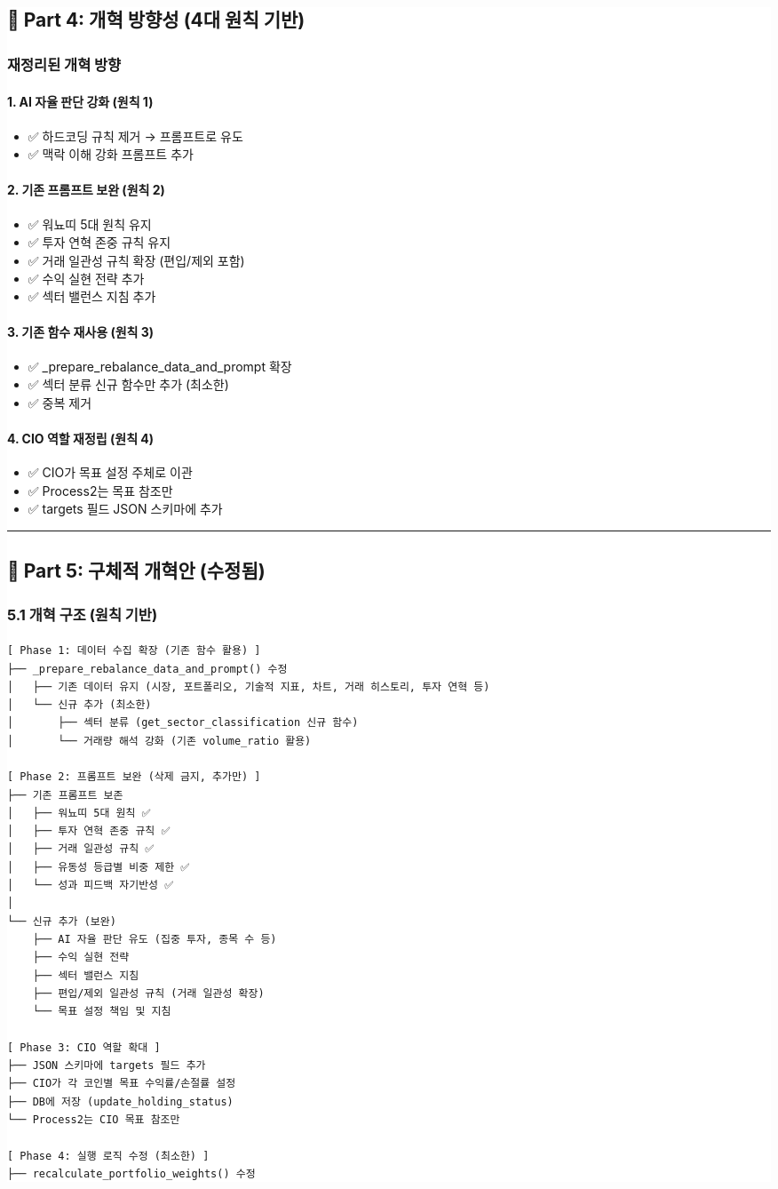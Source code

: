 
## 🎯 Part 4: 개혁 방향성 (4대 원칙 기반)

### 재정리된 개혁 방향

#### 1. AI 자율 판단 강화 (원칙 1)
- ✅ 하드코딩 규칙 제거 → 프롬프트로 유도
- ✅ 맥락 이해 강화 프롬프트 추가

#### 2. 기존 프롬프트 보완 (원칙 2)
- ✅ 워뇨띠 5대 원칙 유지
- ✅ 투자 연혁 존중 규칙 유지
- ✅ 거래 일관성 규칙 확장 (편입/제외 포함)
- ✅ 수익 실현 전략 추가
- ✅ 섹터 밸런스 지침 추가

#### 3. 기존 함수 재사용 (원칙 3)
- ✅ _prepare_rebalance_data_and_prompt 확장
- ✅ 섹터 분류 신규 함수만 추가 (최소한)
- ✅ 중복 제거

#### 4. CIO 역할 재정립 (원칙 4)
- ✅ CIO가 목표 설정 주체로 이관
- ✅ Process2는 목표 참조만
- ✅ targets 필드 JSON 스키마에 추가

---

## 🔧 Part 5: 구체적 개혁안 (수정됨)

### 5.1 개혁 구조 (원칙 기반)

```
[ Phase 1: 데이터 수집 확장 (기존 함수 활용) ]
├── _prepare_rebalance_data_and_prompt() 수정
│   ├── 기존 데이터 유지 (시장, 포트폴리오, 기술적 지표, 차트, 거래 히스토리, 투자 연혁 등)
│   └── 신규 추가 (최소한)
│       ├── 섹터 분류 (get_sector_classification 신규 함수)
│       └── 거래량 해석 강화 (기존 volume_ratio 활용)

[ Phase 2: 프롬프트 보완 (삭제 금지, 추가만) ]
├── 기존 프롬프트 보존
│   ├── 워뇨띠 5대 원칙 ✅
│   ├── 투자 연혁 존중 규칙 ✅
│   ├── 거래 일관성 규칙 ✅
│   ├── 유동성 등급별 비중 제한 ✅
│   └── 성과 피드백 자기반성 ✅
│
└── 신규 추가 (보완)
    ├── AI 자율 판단 유도 (집중 투자, 종목 수 등)
    ├── 수익 실현 전략
    ├── 섹터 밸런스 지침
    ├── 편입/제외 일관성 규칙 (거래 일관성 확장)
    └── 목표 설정 책임 및 지침

[ Phase 3: CIO 역할 확대 ]
├── JSON 스키마에 targets 필드 추가
├── CIO가 각 코인별 목표 수익률/손절률 설정
├── DB에 저장 (update_holding_status)
└── Process2는 CIO 목표 참조만

[ Phase 4: 실행 로직 수정 (최소한) ]
├── recalculate_portfolio_weights() 수정
```